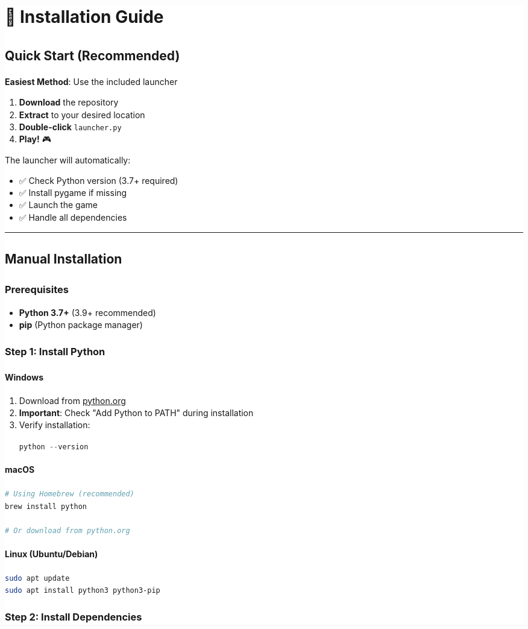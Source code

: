 # 🚀 Installation Guide

## Quick Start (Recommended)

**Easiest Method**: Use the included launcher

1. **Download** the repository
2. **Extract** to your desired location
3. **Double-click** `launcher.py`
4. **Play!** 🎮

The launcher will automatically:
- ✅ Check Python version (3.7+ required)
- ✅ Install pygame if missing
- ✅ Launch the game
- ✅ Handle all dependencies

---

## Manual Installation

### Prerequisites

- **Python 3.7+** (3.9+ recommended)
- **pip** (Python package manager)

### Step 1: Install Python

#### Windows
1. Download from [python.org](https://www.python.org/downloads/)
2. **Important**: Check "Add Python to PATH" during installation
3. Verify installation:
   ```powershell
   python --version
   ```

#### macOS
```bash
# Using Homebrew (recommended)
brew install python

# Or download from python.org
```

#### Linux (Ubuntu/Debian)
```bash
sudo apt update
sudo apt install python3 python3-pip
```

### Step 2: Install Dependencies
